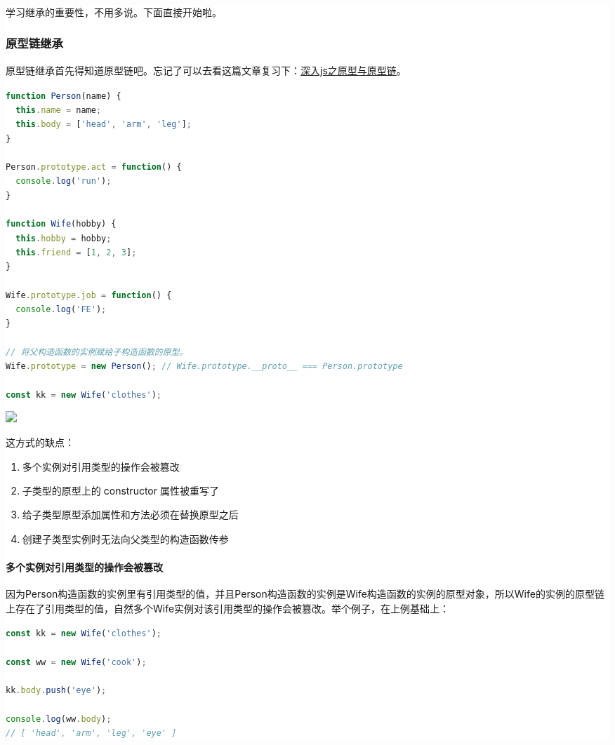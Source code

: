 学习继承的重要性，不用多说。下面直接开始啦。

### 原型链继承
原型链继承首先得知道原型链吧。忘记了可以去看这篇文章复习下：[深入js之原型与原型链](https://github.com/YxrSadhu/Article/issues/11)。

```js
function Person(name) {
  this.name = name;
  this.body = ['head', 'arm', 'leg'];
}

Person.prototype.act = function() {
  console.log('run');
}

function Wife(hobby) {
  this.hobby = hobby;
  this.friend = [1, 2, 3];
}

Wife.prototype.job = function() {
  console.log('FE');
}

// 将父构造函数的实例赋给子构造函数的原型。
Wife.prototype = new Person(); // Wife.prototype.__proto__ === Person.prototype

const kk = new Wife('clothes');


```

![](https://user-gold-cdn.xitu.io/2019/4/25/16a54bde157eb052?w=756&h=452&f=png&s=60570)

这方式的缺点：

1. 多个实例对引用类型的操作会被篡改

2. 子类型的原型上的 constructor 属性被重写了

3. 给子类型原型添加属性和方法必须在替换原型之后

4. 创建子类型实例时无法向父类型的构造函数传参


#### 多个实例对引用类型的操作会被篡改

因为Person构造函数的实例里有引用类型的值，并且Person构造函数的实例是Wife构造函数的实例的原型对象，所以Wife的实例的原型链上存在了引用类型的值，自然多个Wife实例对该引用类型的操作会被篡改。举个例子，在上例基础上：

```js
const kk = new Wife('clothes');

const ww = new Wife('cook');

kk.body.push('eye');

console.log(ww.body);
// [ 'head', 'arm', 'leg', 'eye' ]
```
